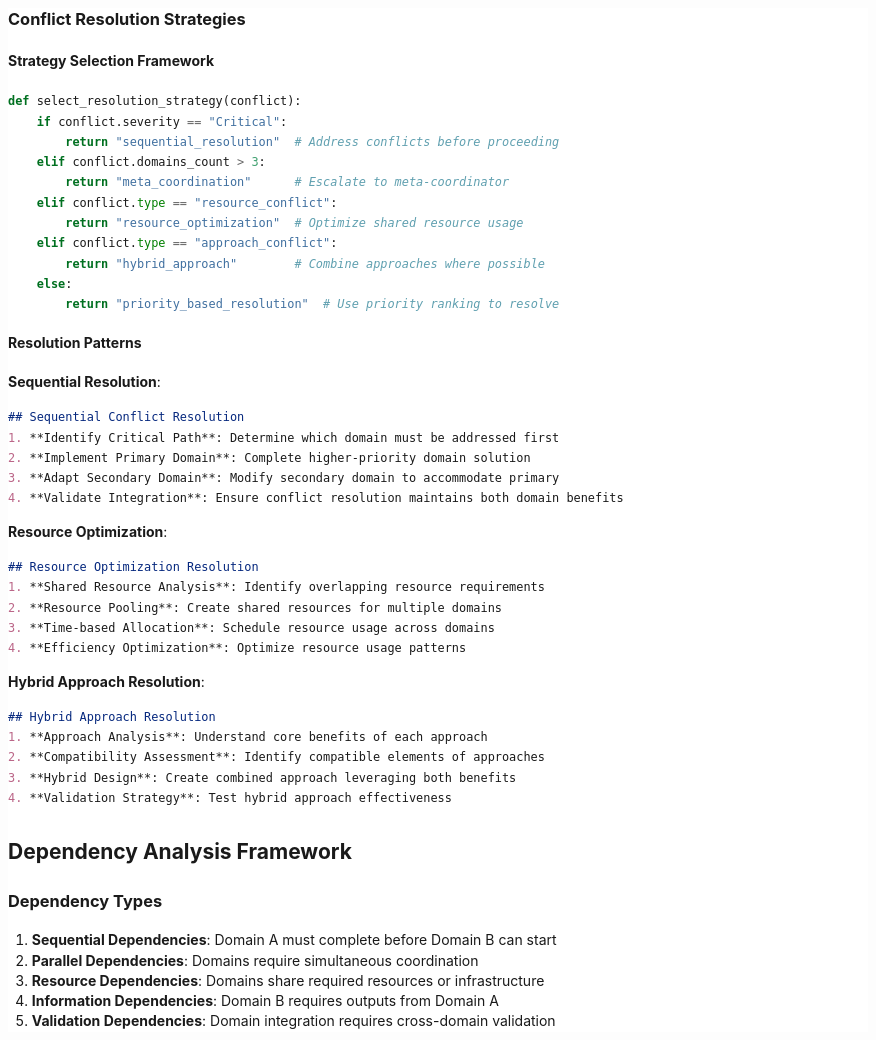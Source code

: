 ### Conflict Resolution Strategies

#### Strategy Selection Framework
```python
def select_resolution_strategy(conflict):
    if conflict.severity == "Critical":
        return "sequential_resolution"  # Address conflicts before proceeding
    elif conflict.domains_count > 3:
        return "meta_coordination"      # Escalate to meta-coordinator
    elif conflict.type == "resource_conflict":
        return "resource_optimization"  # Optimize shared resource usage
    elif conflict.type == "approach_conflict":
        return "hybrid_approach"        # Combine approaches where possible
    else:
        return "priority_based_resolution"  # Use priority ranking to resolve
```

#### Resolution Patterns

**Sequential Resolution**:
```markdown
## Sequential Conflict Resolution
1. **Identify Critical Path**: Determine which domain must be addressed first
2. **Implement Primary Domain**: Complete higher-priority domain solution
3. **Adapt Secondary Domain**: Modify secondary domain to accommodate primary
4. **Validate Integration**: Ensure conflict resolution maintains both domain benefits
```

**Resource Optimization**:
```markdown
## Resource Optimization Resolution
1. **Shared Resource Analysis**: Identify overlapping resource requirements
2. **Resource Pooling**: Create shared resources for multiple domains
3. **Time-based Allocation**: Schedule resource usage across domains
4. **Efficiency Optimization**: Optimize resource usage patterns
```

**Hybrid Approach Resolution**:
```markdown
## Hybrid Approach Resolution
1. **Approach Analysis**: Understand core benefits of each approach
2. **Compatibility Assessment**: Identify compatible elements of approaches
3. **Hybrid Design**: Create combined approach leveraging both benefits
4. **Validation Strategy**: Test hybrid approach effectiveness
```

## Dependency Analysis Framework

### Dependency Types
1. **Sequential Dependencies**: Domain A must complete before Domain B can start
2. **Parallel Dependencies**: Domains require simultaneous coordination
3. **Resource Dependencies**: Domains share required resources or infrastructure
4. **Information Dependencies**: Domain B requires outputs from Domain A
5. **Validation Dependencies**: Domain integration requires cross-domain validation
